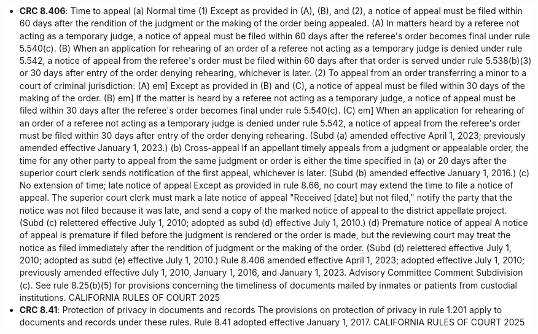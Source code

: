 - **CRC 8.406**: Time to appeal  (a) Normal time  (1) Except as provided in (A), (B), and (2), a notice of appeal must be filed within 60 days after the rendition of the judgment or the making of the order being appealed. (A) In matters heard by a referee not acting as a temporary judge, a notice of appeal must be filed within 60 days after the referee's order becomes final under rule 5.540(c). (B) When an application for rehearing of an order of a referee not acting as a temporary judge is denied under rule 5.542, a notice of appeal from the referee's order must be filed within 60 days after that order is served under rule 5.538(b)(3) or 30 days after entry of the order denying rehearing, whichever is later. (2) To appeal from an order transferring a minor to a court of criminal jurisdiction: (A) em] Except as provided in (B) and (C), a notice of appeal must be filed within 30 days of the making of the order. (B) em] If the matter is heard by a referee not acting as a temporary judge, a notice of appeal must be filed within 30 days after the referee's order becomes final under rule 5.540(c). (C) em] When an application for rehearing of an order of a referee not acting as a temporary judge is denied under rule 5.542, a notice of appeal from the referee's order must be filed within 30 days after entry of the order denying rehearing.  (Subd (a) amended effective April 1, 2023; previously amended effective January 1, 2023.)  (b) Cross-appeal  If an appellant timely appeals from a judgment or appealable order, the time for any other party to appeal from the same judgment or order is either the time specified in (a) or 20 days after the superior court clerk sends notification of the first appeal, whichever is later.  (Subd (b) amended effective January 1, 2016.)  (c) No extension of time; late notice of appeal  Except as provided in rule 8.66, no court may extend the time to file a notice of appeal. The superior court clerk must mark a late notice of appeal "Received [date] but not filed," notify the party that the notice was not filed because it was late, and send a copy of the marked notice of appeal to the district appellate project.  (Subd (c) relettered effective July 1, 2010; adopted as subd (d) effective July 1, 2010.)  (d) Premature notice of appeal  A notice of appeal is premature if filed before the judgment is rendered or the order is made, but the reviewing court may treat the notice as filed immediately after the rendition of judgment or the making of the order.  (Subd (d) relettered effective July 1, 2010; adopted as subd (e) effective July 1, 2010.) Rule 8.406 amended effective April 1, 2023; adopted effective July 1, 2010; previously amended effective July 1, 2010, January 1, 2016, and January 1, 2023.  Advisory Committee Comment Subdivision (c).   See rule 8.25(b)(5) for provisions concerning the timeliness of documents mailed by inmates or patients from custodial institutions.  CALIFORNIA RULES OF COURT   2025
- **CRC 8.41**: Protection of privacy in documents and records  The provisions on protection of privacy in rule 1.201 apply to documents and records under these rules.  Rule 8.41 adopted effective January 1, 2017.  CALIFORNIA RULES OF COURT   2025